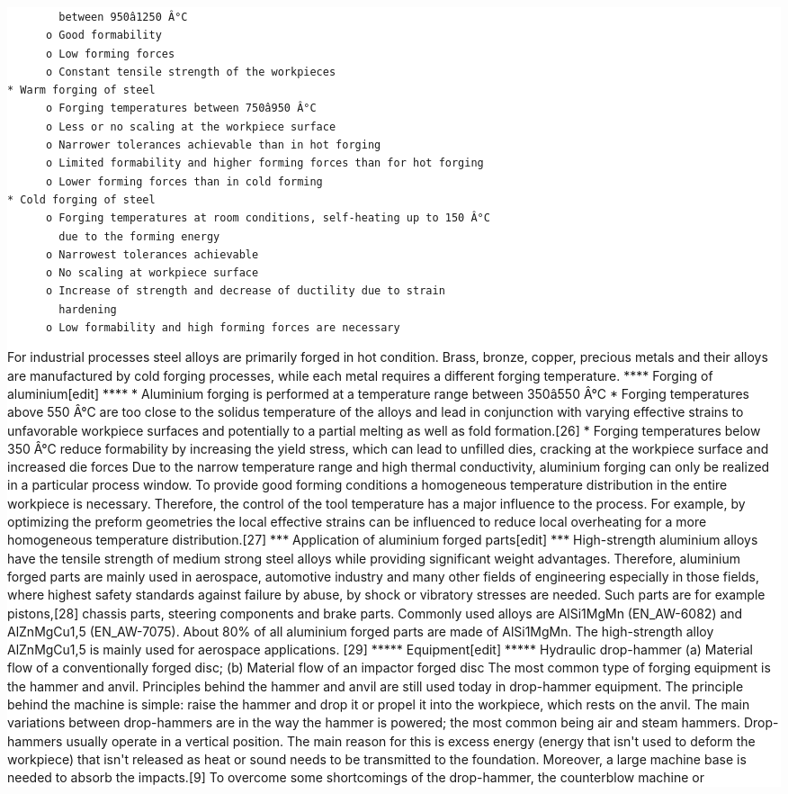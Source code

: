             between 950â1250 Â°C
          o Good formability
          o Low forming forces
          o Constant tensile strength of the workpieces
    * Warm forging of steel
          o Forging temperatures between 750â950 Â°C
          o Less or no scaling at the workpiece surface
          o Narrower tolerances achievable than in hot forging
          o Limited formability and higher forming forces than for hot forging
          o Lower forming forces than in cold forming
    * Cold forging of steel
          o Forging temperatures at room conditions, self-heating up to 150 Â°C
            due to the forming energy
          o Narrowest tolerances achievable
          o No scaling at workpiece surface
          o Increase of strength and decrease of ductility due to strain
            hardening
          o Low formability and high forming forces are necessary
For industrial processes steel alloys are primarily forged in hot condition.
Brass, bronze, copper, precious metals and their alloys are manufactured by
cold forging processes, while each metal requires a different forging
temperature.
**** Forging of aluminium[edit] ****
    * Aluminium forging is performed at a temperature range between
      350â550 Â°C
    * Forging temperatures above 550 Â°C are too close to the solidus
      temperature of the alloys and lead in conjunction with varying effective
      strains to unfavorable workpiece surfaces and potentially to a partial
      melting as well as fold formation.[26]
    * Forging temperatures below 350 Â°C reduce formability by increasing the
      yield stress, which can lead to unfilled dies, cracking at the workpiece
      surface and increased die forces
Due to the narrow temperature range and high thermal conductivity, aluminium
forging can only be realized in a particular process window. To provide good
forming conditions a homogeneous temperature distribution in the entire
workpiece is necessary. Therefore, the control of the tool temperature has a
major influence to the process. For example, by optimizing the preform
geometries the local effective strains can be influenced to reduce local
overheating for a more homogeneous temperature distribution.[27]
*** Application of aluminium forged parts[edit] ***
High-strength aluminium alloys have the tensile strength of medium strong steel
alloys while providing significant weight advantages. Therefore, aluminium
forged parts are mainly used in aerospace, automotive industry and many other
fields of engineering especially in those fields, where highest safety
standards against failure by abuse, by shock or vibratory stresses are needed.
Such parts are for example pistons,[28] chassis parts, steering components and
brake parts. Commonly used alloys are AlSi1MgMn (EN_AW-6082) and AlZnMgCu1,5
(EN_AW-7075). About 80% of all aluminium forged parts are made of AlSi1MgMn.
The high-strength alloy AlZnMgCu1,5 is mainly used for aerospace applications.
[29]
***** Equipment[edit] *****
Hydraulic drop-hammer
(a) Material flow of a conventionally forged disc; (b) Material flow of an
impactor forged disc
The most common type of forging equipment is the hammer and anvil. Principles
behind the hammer and anvil are still used today in drop-hammer equipment. The
principle behind the machine is simple: raise the hammer and drop it or propel
it into the workpiece, which rests on the anvil. The main variations between
drop-hammers are in the way the hammer is powered; the most common being air
and steam hammers. Drop-hammers usually operate in a vertical position. The
main reason for this is excess energy (energy that isn't used to deform the
workpiece) that isn't released as heat or sound needs to be transmitted to the
foundation. Moreover, a large machine base is needed to absorb the impacts.[9]
To overcome some shortcomings of the drop-hammer, the counterblow machine or